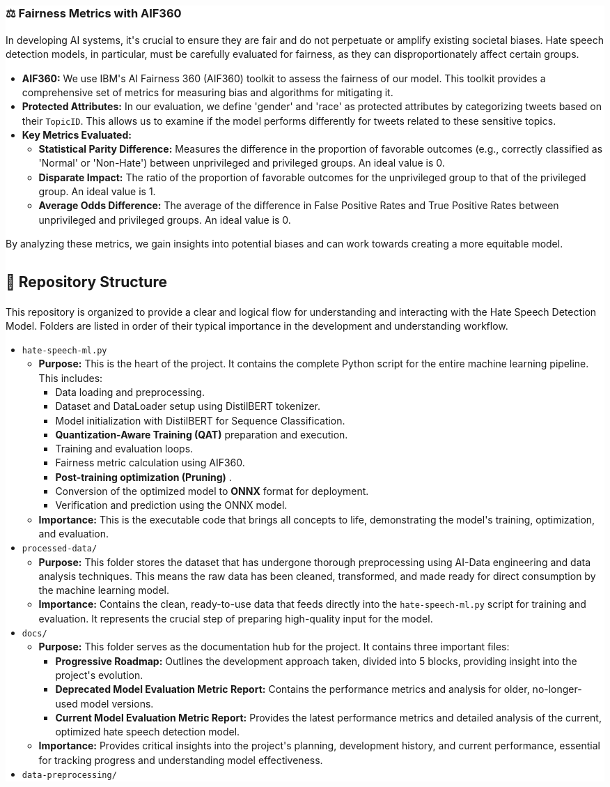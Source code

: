 ### ⚖️ Fairness Metrics with AIF360

In developing AI systems, it's crucial to ensure they are fair and do not perpetuate or amplify existing societal biases. Hate speech detection models, in particular, must be carefully evaluated for fairness, as they can disproportionately affect certain groups.

* **AIF360:** We use IBM's AI Fairness 360 (AIF360) toolkit to assess the fairness of our model. This toolkit provides a comprehensive set of metrics for measuring bias and algorithms for mitigating it.
* **Protected Attributes:** In our evaluation, we define 'gender' and 'race' as protected attributes by categorizing tweets based on their `TopicID`. This allows us to examine if the model performs differently for tweets related to these sensitive topics.
* **Key Metrics Evaluated:**
  * **Statistical Parity Difference:** Measures the difference in the proportion of favorable outcomes (e.g., correctly classified as 'Normal' or 'Non-Hate') between unprivileged and privileged groups. An ideal value is 0.
  * **Disparate Impact:** The ratio of the proportion of favorable outcomes for the unprivileged group to that of the privileged group. An ideal value is 1.
  * **Average Odds Difference:** The average of the difference in False Positive Rates and True Positive Rates between unprivileged and privileged groups. An ideal value is 0.

By analyzing these metrics, we gain insights into potential biases and can work towards creating a more equitable model.

## 📂 Repository Structure

This repository is organized to provide a clear and logical flow for understanding and interacting with the Hate Speech Detection Model. Folders are listed in order of their typical importance in the development and understanding workflow.

* `hate-speech-ml.py`
  * **Purpose:** This is the heart of the project. It contains the complete Python script for the entire machine learning pipeline. This includes:
    * Data loading and preprocessing.
    * Dataset and DataLoader setup using DistilBERT tokenizer.
    * Model initialization with DistilBERT for Sequence Classification.
    * **Quantization-Aware Training (QAT)** preparation and execution.
    * Training and evaluation loops.
    * Fairness metric calculation using AIF360.
    * **Post-training optimization (Pruning)** .
    * Conversion of the optimized model to **ONNX** format for deployment.
    * Verification and prediction using the ONNX model.
  * **Importance:** This is the executable code that brings all concepts to life, demonstrating the model's training, optimization, and evaluation.
* `processed-data/`
  * **Purpose:** This folder stores the dataset that has undergone thorough preprocessing using AI-Data engineering and data analysis techniques. This means the raw data has been cleaned, transformed, and made ready for direct consumption by the machine learning model.
  * **Importance:** Contains the clean, ready-to-use data that feeds directly into the `hate-speech-ml.py` script for training and evaluation. It represents the crucial step of preparing high-quality input for the model.
* `docs/`
  * **Purpose:** This folder serves as the documentation hub for the project. It contains three important files:
    * **Progressive Roadmap:** Outlines the development approach taken, divided into 5 blocks, providing insight into the project's evolution.
    * **Deprecated Model Evaluation Metric Report:** Contains the performance metrics and analysis for older, no-longer-used model versions.
    * **Current Model Evaluation Metric Report:** Provides the latest performance metrics and detailed analysis of the current, optimized hate speech detection model.
  * **Importance:** Provides critical insights into the project's planning, development history, and current performance, essential for tracking progress and understanding model effectiveness.
* `data-preprocessing/`
